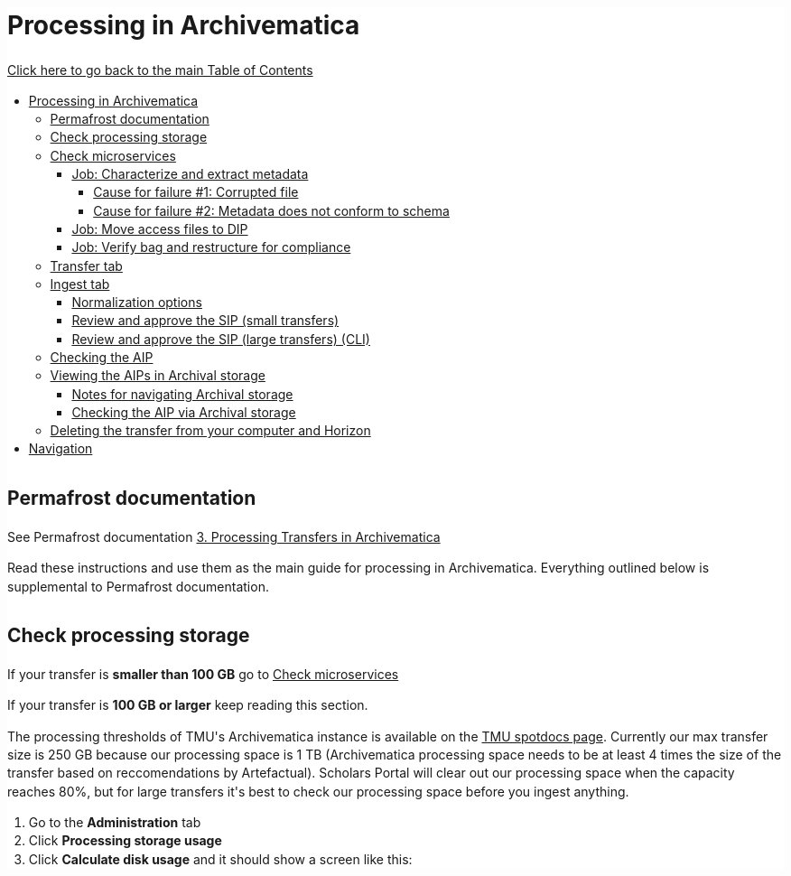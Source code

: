 # Processing in Archivematica

[Click here to go back to the main Table of Contents](/README.md)

- [Processing in Archivematica](#processing-in-archivematica)
  - [Permafrost documentation](#permafrost-documentation)
  - [Check processing storage](#check-processing-storage)
  - [Check microservices](#check-microservices)
    - [Job: Characterize and extract metadata](#job-characterize-and-extract-metadata)
      - [Cause for failure #1: Corrupted file](#cause-for-failure-1-corrupted-file)
      - [Cause for failure #2: Metadata does not conform to schema](#cause-for-failure-2-metadata-does-not-conform-to-schema)
    - [Job: Move access files to DIP](#job-move-access-files-to-dip)
    - [Job: Verify bag and restructure for compliance](#job-verify-bag-and-restructure-for-compliance)
  - [Transfer tab](#transfer-tab)
  - [Ingest tab](#ingest-tab)
    - [Normalization options](#normalization-options)
    - [Review and approve the SIP (small transfers)](#review-and-approve-the-sip-small-transfers)
    - [Review and approve the SIP (large transfers) (CLI)](#review-and-approve-the-sip-large-transfers-cli)
  - [Checking the AIP](#checking-the-aip)
  - [Viewing the AIPs in Archival storage](#viewing-the-aips-in-archival-storage)
    - [Notes for navigating Archival storage](#notes-for-navigating-archival-storage)
    - [Checking the AIP via Archival storage](#checking-the-aip-via-archival-storage)
  - [Deleting the transfer from your computer and Horizon](#deleting-the-transfer-from-your-computer-and-horizon)
- [Navigation](#navigation)

## Permafrost documentation

See Permafrost documentation [3. Processing Transfers in Archivematica](https://docs.scholarsportal.info/view/Main/SP/PER/Documentation/Permafrost_Processing_Workflow/3._Processing_Transfers_in_Archivematica/)

Read these instructions and use them as the main guide for processing in Archivematica. Everything outlined below is supplemental to Permafrost documentation.

## Check processing storage

If your transfer is **smaller than 100 GB** go to [Check microservices](#check-microservices)

If your transfer is **100 GB or larger** keep reading this section.

The processing thresholds of TMU's Archivematica instance is available on the [TMU spotdocs page](https://docs.scholarsportal.info/view/Main/SP/PER/Participant_Pages/TMU/). Currently our max transfer size is 250 GB because our processing space is 1 TB (Archivematica processing space needs to be at least 4 times the size of the transfer based on reccomendations by Artefactual). Scholars Portal will clear out our processing space when the capacity reaches 80%, but for large transfers it's best to check our processing space before you ingest anything.

1. Go to the **Administration** tab
2. Click **Processing storage usage**
3. Click **Calculate disk usage** and it should show a screen like this:
